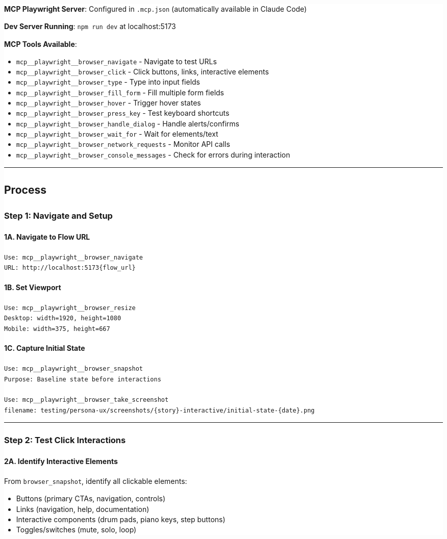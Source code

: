 **MCP Playwright Server**: Configured in `.mcp.json` (automatically available in Claude Code)

**Dev Server Running**: `npm run dev` at localhost:5173

**MCP Tools Available**:
- `mcp__playwright__browser_navigate` - Navigate to test URLs
- `mcp__playwright__browser_click` - Click buttons, links, interactive elements
- `mcp__playwright__browser_type` - Type into input fields
- `mcp__playwright__browser_fill_form` - Fill multiple form fields
- `mcp__playwright__browser_hover` - Trigger hover states
- `mcp__playwright__browser_press_key` - Test keyboard shortcuts
- `mcp__playwright__browser_handle_dialog` - Handle alerts/confirms
- `mcp__playwright__browser_wait_for` - Wait for elements/text
- `mcp__playwright__browser_network_requests` - Monitor API calls
- `mcp__playwright__browser_console_messages` - Check for errors during interaction

---

## Process

### Step 1: Navigate and Setup

#### 1A. Navigate to Flow URL

```
Use: mcp__playwright__browser_navigate
URL: http://localhost:5173{flow_url}
```

#### 1B. Set Viewport

```
Use: mcp__playwright__browser_resize
Desktop: width=1920, height=1080
Mobile: width=375, height=667
```

#### 1C. Capture Initial State

```
Use: mcp__playwright__browser_snapshot
Purpose: Baseline state before interactions

Use: mcp__playwright__browser_take_screenshot
filename: testing/persona-ux/screenshots/{story}-interactive/initial-state-{date}.png
```

---

### Step 2: Test Click Interactions

#### 2A. Identify Interactive Elements

From `browser_snapshot`, identify all clickable elements:
- Buttons (primary CTAs, navigation, controls)
- Links (navigation, help, documentation)
- Interactive components (drum pads, piano keys, step buttons)
- Toggles/switches (mute, solo, loop)
